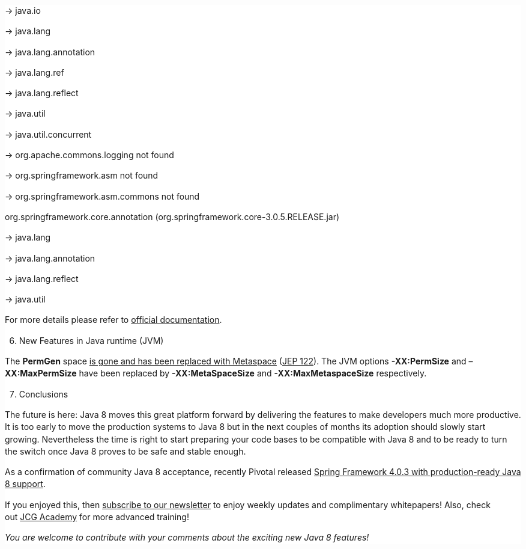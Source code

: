 \-\> java.io

\-\> java.lang

\-\> java.lang.annotation

\-\> java.lang.ref

\-\> java.lang.reflect

\-\> java.util

\-\> java.util.concurrent

\-\> org.apache.commons.logging not found

\-\> org.springframework.asm not found

\-\> org.springframework.asm.commons not found

org.springframework.core.annotation (org.springframework.core-3.0.5.RELEASE.jar)

\-\> java.lang

\-\> java.lang.annotation

\-\> java.lang.reflect

\-\> java.util

For more details please refer to [official
documentation](http://docs.oracle.com/javase/8/docs/technotes/tools/unix/jdeps.html).

6. New Features in Java runtime (JVM)

The **PermGen** space [is gone and has been replaced with
Metaspace](http://www.javacodegeeks.com/2013/02/java-8-from-permgen-to-metaspace.html) ([JEP
122](http://openjdk.java.net/jeps/122)). The JVM options **-XX:PermSize** and
–**XX:MaxPermSize** have been replaced
by **-XX:MetaSpaceSize** and **-XX:MaxMetaspaceSize** respectively.

7. Conclusions

The future is here: Java 8 moves this great platform forward by delivering the
features to make developers much more productive. It is too early to move the
production systems to Java 8 but in the next couples of months its adoption
should slowly start growing. Nevertheless the time is right to start preparing
your code bases to be compatible with Java 8 and to be ready to turn the switch
once Java 8 proves to be safe and stable enough.

As a confirmation of community Java 8 acceptance, recently Pivotal
released [Spring Framework 4.0.3 with production-ready Java 8
support](https://spring.io/blog/2014/03/27/spring-framework-4-0-3-released-with-java-8-support-now-production-ready).

If you enjoyed this, then [subscribe to our
newsletter](http://eepurl.com/xRlkj) to enjoy weekly updates and complimentary
whitepapers! Also, check out [JCG
Academy](http://academy.javacodegeeks.com/) for more advanced training!

*You are welcome to contribute with your comments about the exciting new Java 8
features!*
